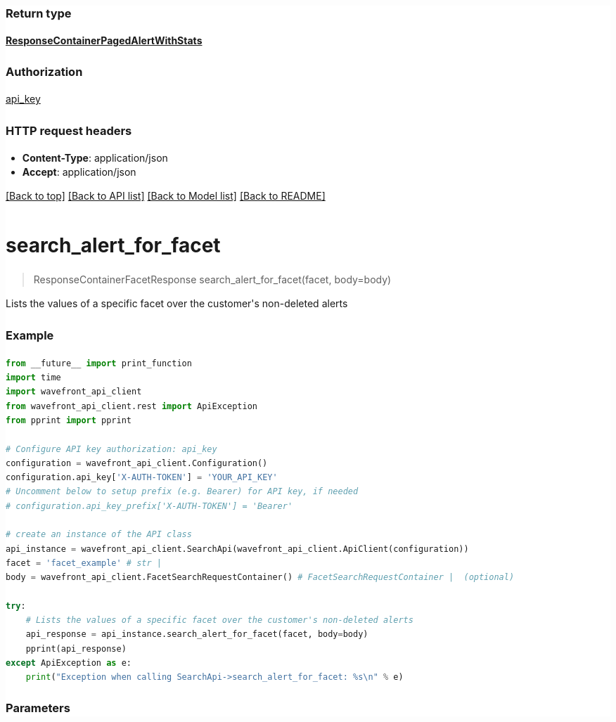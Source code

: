 ### Return type

[**ResponseContainerPagedAlertWithStats**](ResponseContainerPagedAlertWithStats.md)

### Authorization

[api_key](../README.md#api_key)

### HTTP request headers

 - **Content-Type**: application/json
 - **Accept**: application/json

[[Back to top]](#) [[Back to API list]](../README.md#documentation-for-api-endpoints) [[Back to Model list]](../README.md#documentation-for-models) [[Back to README]](../README.md)

# **search_alert_for_facet**
> ResponseContainerFacetResponse search_alert_for_facet(facet, body=body)

Lists the values of a specific facet over the customer's non-deleted alerts



### Example
```python
from __future__ import print_function
import time
import wavefront_api_client
from wavefront_api_client.rest import ApiException
from pprint import pprint

# Configure API key authorization: api_key
configuration = wavefront_api_client.Configuration()
configuration.api_key['X-AUTH-TOKEN'] = 'YOUR_API_KEY'
# Uncomment below to setup prefix (e.g. Bearer) for API key, if needed
# configuration.api_key_prefix['X-AUTH-TOKEN'] = 'Bearer'

# create an instance of the API class
api_instance = wavefront_api_client.SearchApi(wavefront_api_client.ApiClient(configuration))
facet = 'facet_example' # str | 
body = wavefront_api_client.FacetSearchRequestContainer() # FacetSearchRequestContainer |  (optional)

try:
    # Lists the values of a specific facet over the customer's non-deleted alerts
    api_response = api_instance.search_alert_for_facet(facet, body=body)
    pprint(api_response)
except ApiException as e:
    print("Exception when calling SearchApi->search_alert_for_facet: %s\n" % e)
```

### Parameters
